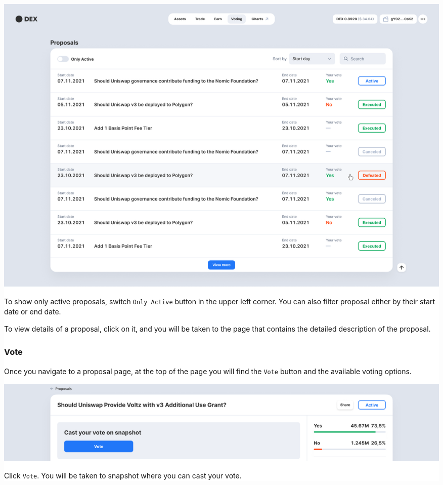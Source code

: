 ![](./img/voting/voting-all.png)

To show only active proposals, switch `Only Active` button in the upper left corner. You can also filter proposal either by their start date or end date.

To view details of a proposal, click on it, and you will be taken to the page that contains the detailed description of the proposal.

### Vote

Once you navigate to a proposal page, at the top of the page you will find the `Vote` button and the available voting options.

![](./img/voting/voting-proposal.png)

Click `Vote`. You will be taken to snapshot where you can cast your vote.
